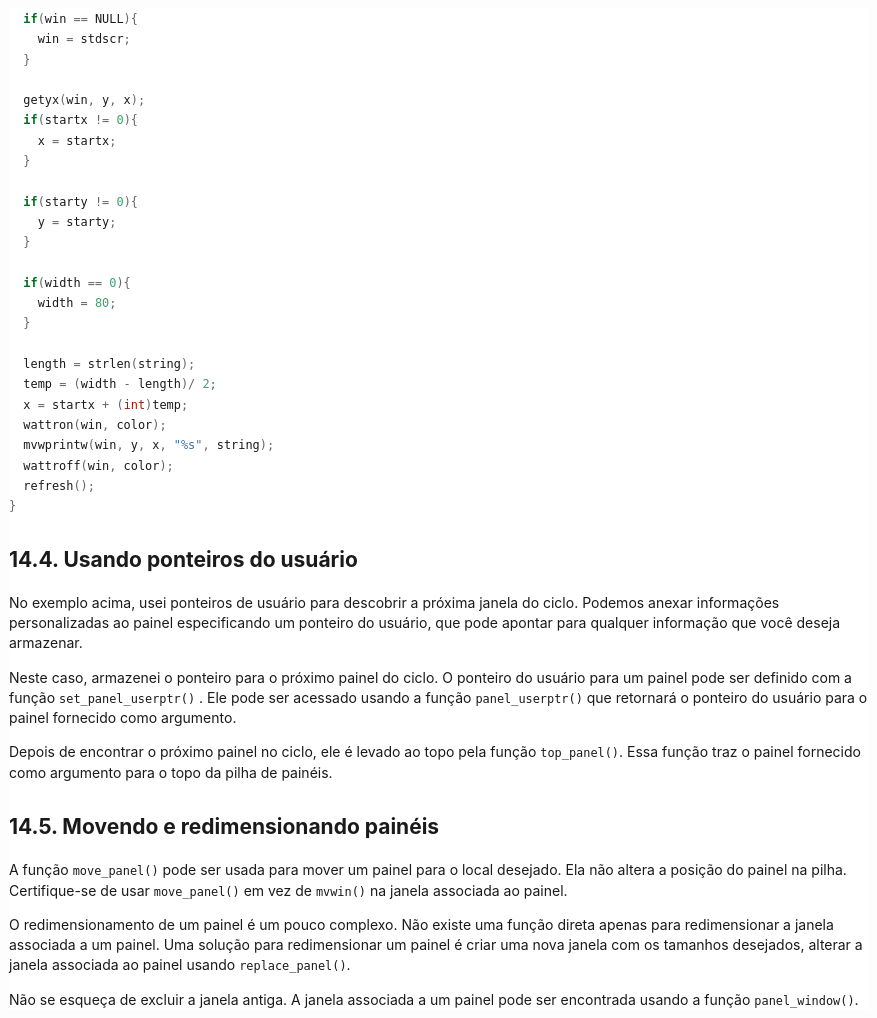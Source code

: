 ```cpp
  if(win == NULL){
    win = stdscr;
  }

  getyx(win, y, x);
  if(startx != 0){
    x = startx;
  }

  if(starty != 0){
    y = starty;
  }

  if(width == 0){
    width = 80;
  }

  length = strlen(string);
  temp = (width - length)/ 2;
  x = startx + (int)temp;
  wattron(win, color);
  mvwprintw(win, y, x, "%s", string);
  wattroff(win, color);
  refresh();
}
```


## 14.4. Usando ponteiros do usuário
No exemplo acima, usei ponteiros de usuário para descobrir a próxima janela do ciclo. Podemos anexar informações personalizadas ao painel especificando um ponteiro do usuário, que pode apontar para qualquer informação que você deseja armazenar.

Neste caso, armazenei o ponteiro para o próximo painel do ciclo. O ponteiro do usuário para um painel pode ser definido com a função `set_panel_userptr()` . Ele pode ser acessado usando a função `panel_userptr()` que retornará o ponteiro do usuário para o painel fornecido como argumento.

Depois de encontrar o próximo painel no ciclo, ele é levado ao topo pela função `top_panel()`. Essa função traz o painel fornecido como argumento para o topo da pilha de painéis.

## 14.5. Movendo e redimensionando painéis
A função `move_panel()` pode ser usada para mover um painel para o local desejado. Ela não altera a posição do painel na pilha. Certifique-se de usar `move_panel()` em vez de `mvwin()` na janela associada ao painel.

O redimensionamento de um painel é um pouco complexo. Não existe uma função direta apenas para redimensionar a janela associada a um painel. Uma solução para redimensionar um painel é criar uma nova janela com os tamanhos desejados, alterar a janela associada ao painel usando `replace_panel()`.

Não se esqueça de excluir a janela antiga. A janela associada a um painel pode ser encontrada usando a função `panel_window()`.
